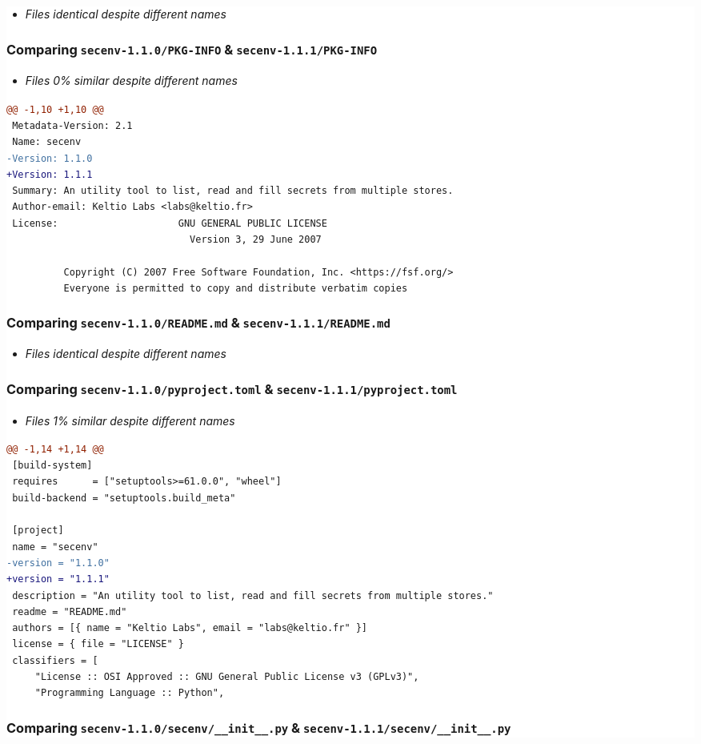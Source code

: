  * *Files identical despite different names*

### Comparing `secenv-1.1.0/PKG-INFO` & `secenv-1.1.1/PKG-INFO`

 * *Files 0% similar despite different names*

```diff
@@ -1,10 +1,10 @@
 Metadata-Version: 2.1
 Name: secenv
-Version: 1.1.0
+Version: 1.1.1
 Summary: An utility tool to list, read and fill secrets from multiple stores.
 Author-email: Keltio Labs <labs@keltio.fr>
 License:                     GNU GENERAL PUBLIC LICENSE
                                Version 3, 29 June 2007
         
          Copyright (C) 2007 Free Software Foundation, Inc. <https://fsf.org/>
          Everyone is permitted to copy and distribute verbatim copies
```

### Comparing `secenv-1.1.0/README.md` & `secenv-1.1.1/README.md`

 * *Files identical despite different names*

### Comparing `secenv-1.1.0/pyproject.toml` & `secenv-1.1.1/pyproject.toml`

 * *Files 1% similar despite different names*

```diff
@@ -1,14 +1,14 @@
 [build-system]
 requires      = ["setuptools>=61.0.0", "wheel"]
 build-backend = "setuptools.build_meta"
 
 [project]
 name = "secenv"
-version = "1.1.0"
+version = "1.1.1"
 description = "An utility tool to list, read and fill secrets from multiple stores."
 readme = "README.md"
 authors = [{ name = "Keltio Labs", email = "labs@keltio.fr" }]
 license = { file = "LICENSE" }
 classifiers = [
     "License :: OSI Approved :: GNU General Public License v3 (GPLv3)",
     "Programming Language :: Python",
```

### Comparing `secenv-1.1.0/secenv/__init__.py` & `secenv-1.1.1/secenv/__init__.py`
